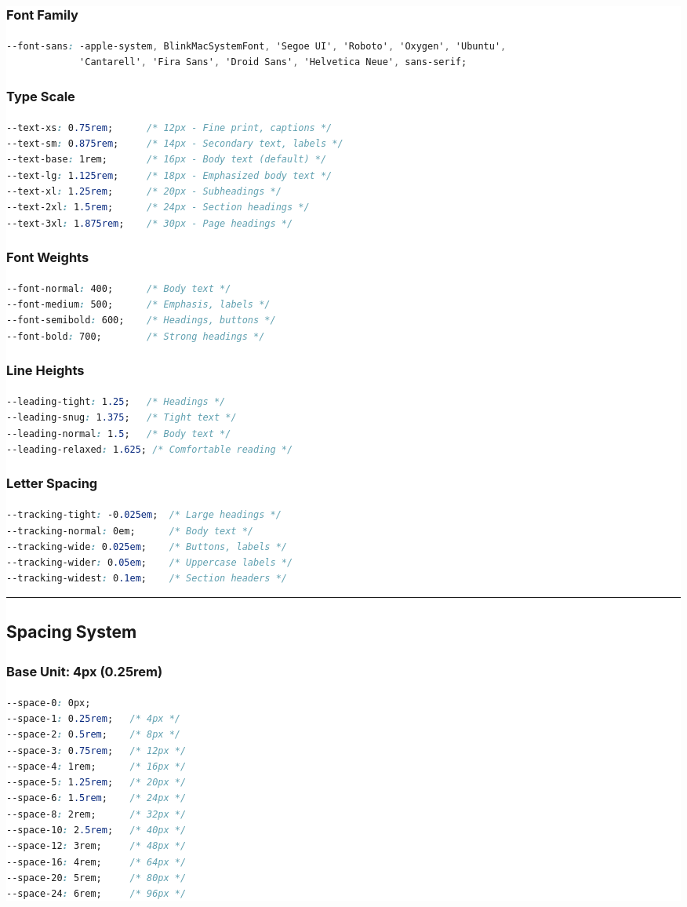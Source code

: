 ### Font Family
```css
--font-sans: -apple-system, BlinkMacSystemFont, 'Segoe UI', 'Roboto', 'Oxygen', 'Ubuntu',
             'Cantarell', 'Fira Sans', 'Droid Sans', 'Helvetica Neue', sans-serif;
```

### Type Scale

```css
--text-xs: 0.75rem;      /* 12px - Fine print, captions */
--text-sm: 0.875rem;     /* 14px - Secondary text, labels */
--text-base: 1rem;       /* 16px - Body text (default) */
--text-lg: 1.125rem;     /* 18px - Emphasized body text */
--text-xl: 1.25rem;      /* 20px - Subheadings */
--text-2xl: 1.5rem;      /* 24px - Section headings */
--text-3xl: 1.875rem;    /* 30px - Page headings */
```

### Font Weights

```css
--font-normal: 400;      /* Body text */
--font-medium: 500;      /* Emphasis, labels */
--font-semibold: 600;    /* Headings, buttons */
--font-bold: 700;        /* Strong headings */
```

### Line Heights

```css
--leading-tight: 1.25;   /* Headings */
--leading-snug: 1.375;   /* Tight text */
--leading-normal: 1.5;   /* Body text */
--leading-relaxed: 1.625; /* Comfortable reading */
```

### Letter Spacing

```css
--tracking-tight: -0.025em;  /* Large headings */
--tracking-normal: 0em;      /* Body text */
--tracking-wide: 0.025em;    /* Buttons, labels */
--tracking-wider: 0.05em;    /* Uppercase labels */
--tracking-widest: 0.1em;    /* Section headers */
```

---

## Spacing System

### Base Unit: 4px (0.25rem)

```css
--space-0: 0px;
--space-1: 0.25rem;   /* 4px */
--space-2: 0.5rem;    /* 8px */
--space-3: 0.75rem;   /* 12px */
--space-4: 1rem;      /* 16px */
--space-5: 1.25rem;   /* 20px */
--space-6: 1.5rem;    /* 24px */
--space-8: 2rem;      /* 32px */
--space-10: 2.5rem;   /* 40px */
--space-12: 3rem;     /* 48px */
--space-16: 4rem;     /* 64px */
--space-20: 5rem;     /* 80px */
--space-24: 6rem;     /* 96px */
```